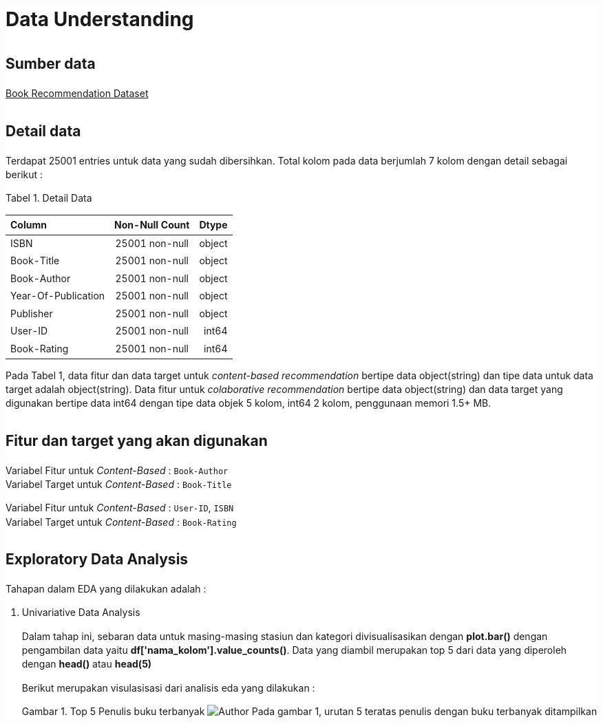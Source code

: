 
# Data Understanding
## Sumber data
[Book Recommendation Dataset](https://www.kaggle.com/datasets/arashnic/book-recommendation-dataset)

## Detail data
Terdapat 25001 entries untuk data yang sudah dibersihkan.
Total kolom pada data berjumlah 7 kolom dengan detail sebagai berikut :

Tabel 1. Detail Data

| Column                 | Non-Null Count  | Dtype     |
| :---                   |    :------:     |      ---: |
| ISBN                   | 25001 non-null  | object    |
| Book-Title             | 25001 non-null  | object    |
| Book-Author            | 25001 non-null  | object    |
| Year-Of-Publication    | 25001 non-null  | object    |
| Publisher              | 25001 non-null  | object    |
| User-ID                | 25001 non-null  | int64     |
| Book-Rating            | 25001 non-null  | int64     |

Pada Tabel 1, data fitur dan data target untuk _content-based recommendation_ bertipe data object(string) dan tipe data untuk data target adalah object(string). Data fitur untuk _colaborative recommendation_ bertipe data object(string) dan data target yang digunakan bertipe data int64 dengan tipe data objek 5 kolom, int64 2 kolom, penggunaan memori 1.5+ MB.

## Fitur dan target yang akan digunakan
Variabel Fitur untuk _Content-Based_ : `Book-Author`\
Variabel Target untuk _Content-Based_ : `Book-Title`

Variabel Fitur untuk _Content-Based_ : `User-ID`, `ISBN`\
Variabel Target untuk _Content-Based_ : `Book-Rating`

## Exploratory Data Analysis
Tahapan dalam EDA yang dilakukan adalah :

1. Univariative Data Analysis

    Dalam tahap ini, sebaran data untuk masing-masing stasiun dan kategori divisualisasikan dengan **plot.bar()** dengan pengambilan data yaitu **df['nama_kolom'].value_counts()**. Data yang diambil merupakan top 5 dari data yang diperoleh dengan **head()** atau **head(5)**

    Berikut merupakan visulasisasi dari analisis eda yang dilakukan :

    Gambar 1. Top 5 Penulis buku terbanyak
    ![Author](https://github.com/BangAjus/Book---Rekomendasi/blob/main/pic/uni/1.png?raw=true)
    Pada gambar 1, urutan 5 teratas penulis dengan buku terbanyak ditampilkan
